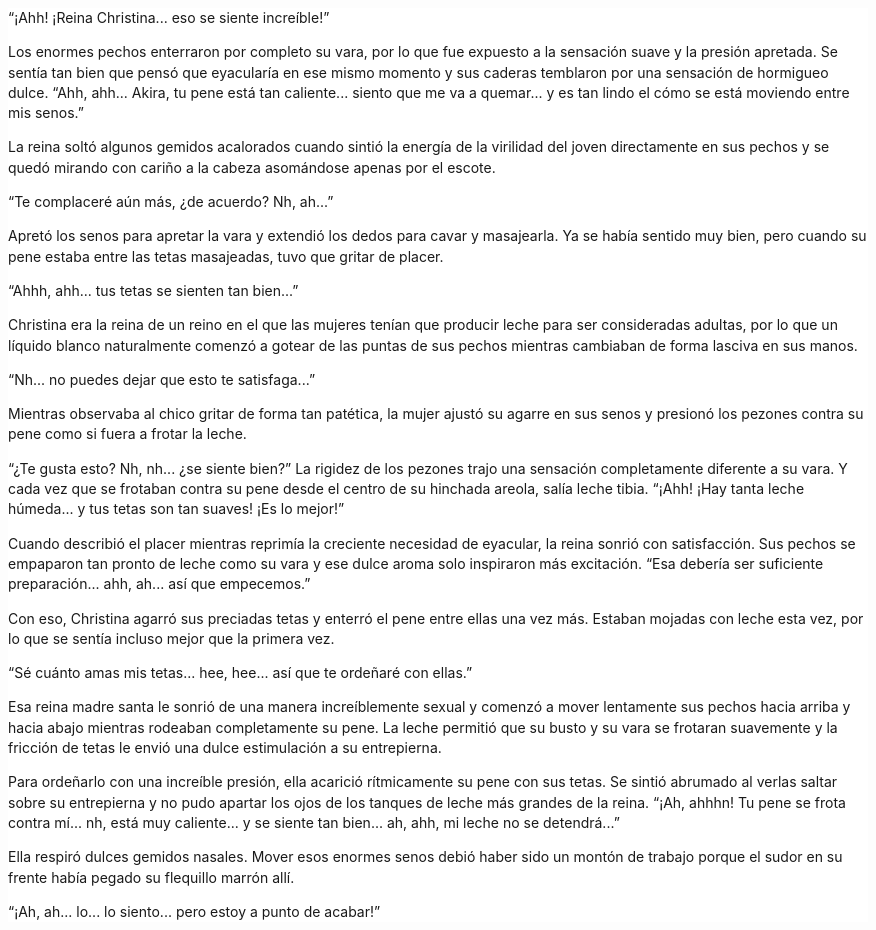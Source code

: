 “¡Ahh! ¡Reina Christina... eso se siente increíble!”

Los enormes pechos enterraron por completo su vara, por lo que fue expuesto a la sensación suave y la presión apretada. Se sentía tan bien que pensó que eyacularía en ese mismo momento y sus caderas temblaron por una sensación de hormigueo dulce.
“Ahh, ahh... Akira, tu pene está tan caliente... siento que me va a quemar... y es tan lindo el cómo se está moviendo entre mis senos.”

La reina soltó algunos gemidos acalorados cuando sintió la energía de la virilidad del joven directamente en sus pechos y se quedó mirando con cariño a la cabeza asomándose apenas por el escote.

“Te complaceré aún más, ¿de acuerdo? Nh, ah...”

Apretó los senos para apretar la vara y extendió los dedos para cavar y masajearla.
Ya se había sentido muy bien, pero cuando su pene estaba entre las tetas masajeadas, tuvo que gritar de placer.

“Ahhh, ahh... tus tetas se sienten tan bien...”

Christina era la reina de un reino en el que las mujeres tenían que producir leche para ser consideradas adultas, por lo que un líquido blanco naturalmente comenzó a gotear de las puntas de sus pechos mientras cambiaban de forma lasciva en sus manos.

“Nh... no puedes dejar que esto te satisfaga...”

Mientras observaba al chico gritar de forma tan patética, la mujer ajustó su agarre en sus senos y presionó los pezones contra su pene como si fuera a frotar la leche.

“¿Te gusta esto? Nh, nh... ¿se siente bien?”
La rigidez de los pezones trajo una sensación completamente diferente a su vara. Y cada vez que se frotaban contra su pene desde el centro de su hinchada areola, salía leche tibia.
“¡Ahh! ¡Hay tanta leche húmeda... y tus tetas son tan suaves! ¡Es lo mejor!”

Cuando describió el placer mientras reprimía la creciente necesidad de eyacular, la reina sonrió con satisfacción. Sus pechos se empaparon tan pronto de leche como su vara y ese dulce aroma solo inspiraron más excitación.
“Esa debería ser suficiente preparación... ahh, ah... así que empecemos.”

Con eso, Christina agarró sus preciadas tetas y enterró el pene entre ellas una vez más. Estaban mojadas con leche esta vez, por lo que se sentía incluso mejor que la primera vez.

“Sé cuánto amas mis tetas... hee, hee... así que te ordeñaré con ellas.”

Esa reina madre santa le sonrió de una manera increíblemente sexual y comenzó a mover lentamente sus pechos hacia arriba y hacia abajo mientras rodeaban completamente su pene. La leche permitió que su busto y su vara se frotaran suavemente y la fricción de tetas le envió una dulce estimulación a su entrepierna.

Para ordeñarlo con una increíble presión, ella acarició rítmicamente su pene con sus tetas. Se sintió abrumado al verlas saltar sobre su entrepierna y no pudo apartar los ojos de los tanques de leche más grandes de la reina.
“¡Ah, ahhhn! Tu pene se frota contra mí... nh, está muy caliente... y se siente tan bien... ah, ahh, mi leche no se detendrá...”

Ella respiró dulces gemidos nasales. Mover esos enormes senos debió haber sido un montón de trabajo porque el sudor en su frente había pegado su flequillo marrón allí.

“¡Ah, ah... lo... lo siento... pero estoy a punto de acabar!”
